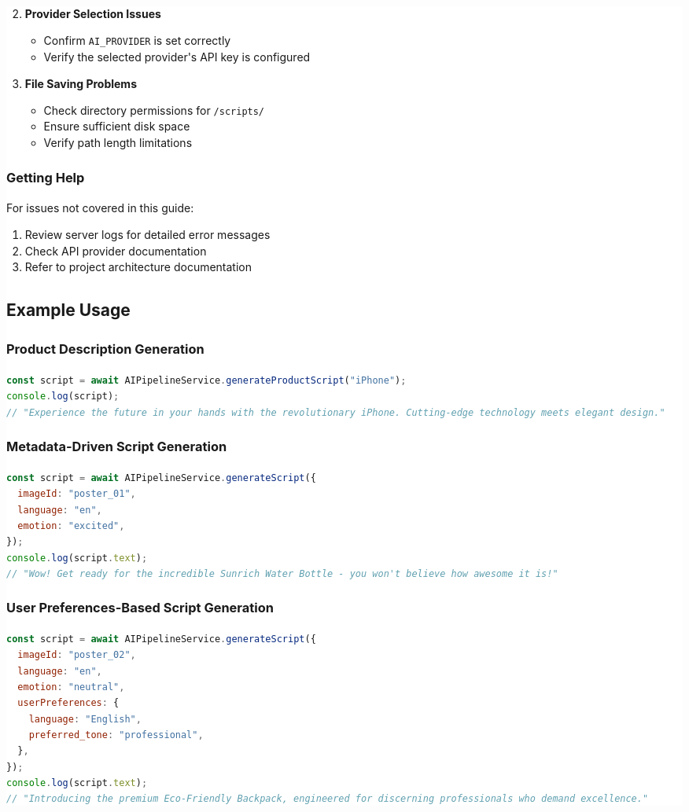 2. **Provider Selection Issues**

   - Confirm `AI_PROVIDER` is set correctly
   - Verify the selected provider's API key is configured

3. **File Saving Problems**
   - Check directory permissions for `/scripts/`
   - Ensure sufficient disk space
   - Verify path length limitations

### Getting Help

For issues not covered in this guide:

1. Review server logs for detailed error messages
2. Check API provider documentation
3. Refer to project architecture documentation

## Example Usage

### Product Description Generation

```javascript
const script = await AIPipelineService.generateProductScript("iPhone");
console.log(script);
// "Experience the future in your hands with the revolutionary iPhone. Cutting-edge technology meets elegant design."
```

### Metadata-Driven Script Generation

```javascript
const script = await AIPipelineService.generateScript({
  imageId: "poster_01",
  language: "en",
  emotion: "excited",
});
console.log(script.text);
// "Wow! Get ready for the incredible Sunrich Water Bottle - you won't believe how awesome it is!"
```

### User Preferences-Based Script Generation

```javascript
const script = await AIPipelineService.generateScript({
  imageId: "poster_02",
  language: "en",
  emotion: "neutral",
  userPreferences: {
    language: "English",
    preferred_tone: "professional",
  },
});
console.log(script.text);
// "Introducing the premium Eco-Friendly Backpack, engineered for discerning professionals who demand excellence."
```
